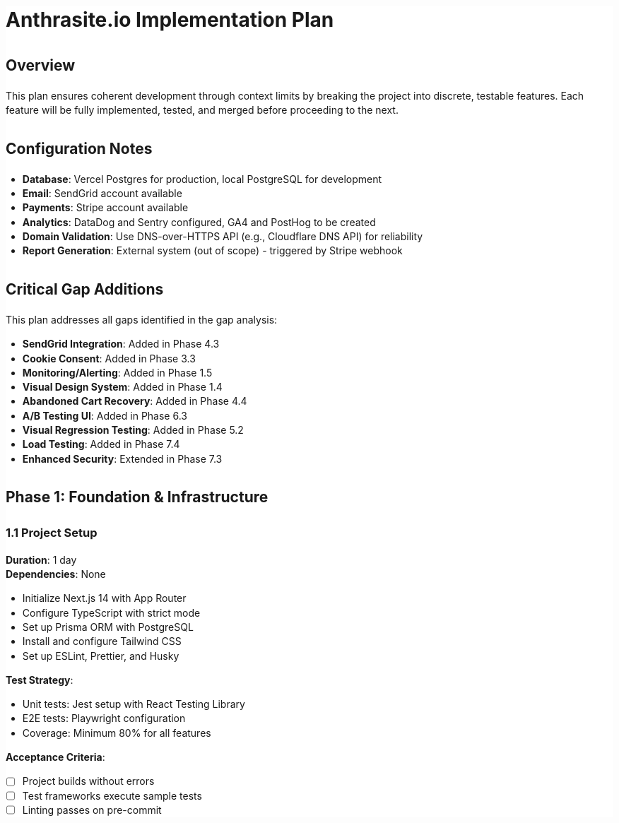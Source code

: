 # Anthrasite.io Implementation Plan

## Overview
This plan ensures coherent development through context limits by breaking the project into discrete, testable features. Each feature will be fully implemented, tested, and merged before proceeding to the next.

## Configuration Notes
- **Database**: Vercel Postgres for production, local PostgreSQL for development
- **Email**: SendGrid account available
- **Payments**: Stripe account available
- **Analytics**: DataDog and Sentry configured, GA4 and PostHog to be created
- **Domain Validation**: Use DNS-over-HTTPS API (e.g., Cloudflare DNS API) for reliability
- **Report Generation**: External system (out of scope) - triggered by Stripe webhook

## Critical Gap Additions
This plan addresses all gaps identified in the gap analysis:
- **SendGrid Integration**: Added in Phase 4.3
- **Cookie Consent**: Added in Phase 3.3
- **Monitoring/Alerting**: Added in Phase 1.5
- **Visual Design System**: Added in Phase 1.4
- **Abandoned Cart Recovery**: Added in Phase 4.4
- **A/B Testing UI**: Added in Phase 6.3
- **Visual Regression Testing**: Added in Phase 5.2
- **Load Testing**: Added in Phase 7.4
- **Enhanced Security**: Extended in Phase 7.3

## Phase 1: Foundation & Infrastructure

### 1.1 Project Setup
**Duration**: 1 day  
**Dependencies**: None

- Initialize Next.js 14 with App Router
- Configure TypeScript with strict mode
- Set up Prisma ORM with PostgreSQL
- Install and configure Tailwind CSS
- Set up ESLint, Prettier, and Husky

**Test Strategy**:
- Unit tests: Jest setup with React Testing Library
- E2E tests: Playwright configuration
- Coverage: Minimum 80% for all features

**Acceptance Criteria**:
- [ ] Project builds without errors
- [ ] Test frameworks execute sample tests
- [ ] Linting passes on pre-commit
